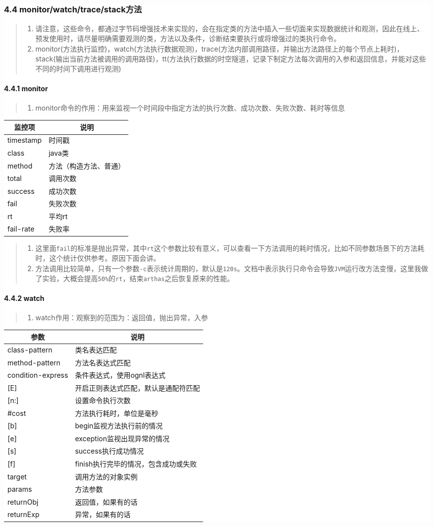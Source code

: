 ### 4.4	monitor/watch/trace/stack方法

>1. 请注意，这些命令，都通过字节码增强技术来实现的，会在指定类的方法中插入一些切面来实现数据统计和观测，因此在线上、预发使用时，请尽量明确需要观测的类，方法以及条件，诊断结束要执行或将增强过的类执行命令。
>2. monitor(方法执行监控)，watch(方法执行数据观测)，trace(方法内部调用路径，并输出方法路径上的每个节点上耗时)，stack(输出当前方法被调用的调用路径)，tt(方法执行数据的时空隧道，记录下制定方法每次调用的入参和返回信息，并能对这些不同的时间下调用进行观测)

#### 4.4.1	monitor

>1. monitor命令的作用：用来监视一个时间段中指定方法的执行次数、成功次数、失败次数、耗时等信息

| 监控项    | 说明                   |
| --------- | ---------------------- |
| timestamp | 时间戳                 |
| class     | java类                 |
| method    | 方法（构造方法、普通） |
| total     | 调用次数               |
| success   | 成功次数               |
| fail      | 失败次数               |
| rt        | 平均rt                 |
| fail-rate | 失败率                 |

>1. 这里面`fail`的标准是抛出异常，其中`rt`这个参数比较有意义，可以查看一下方法调用的耗时情况，比如不同参数场景下的方法耗时，这个统计仅供参考。原因下面会讲。
>2. 方法调用比较简单，只有一个参数`-c`表示统计周期的，默认是`120s`。文档中表示执行只命令会导致`JVM`运行改方法变慢，这里我做了实验，大概会提高`50%`的`rt`，结束`arthas`之后恢复原来的性能。

#### 4.4.2	watch

> 1. watch作用：观察到的范围为：返回值，抛出异常，入参

| 参数              | 说明                                 |
| ----------------- | ------------------------------------ |
| class-pattern     | 类名表达匹配                         |
| method-pattern    | 方法名表达式匹配                     |
| condition-express | 条件表达式，使用ognl表达式           |
| [E]               | 开启正则表达式匹配，默认是通配符匹配 |
| [n:]              | 设置命令执行次数                     |
| #cost             | 方法执行耗时，单位是毫秒             |
| [b]               | begin监视方法执行前的情况            |
| [e]               | exception监视出现异常的情况          |
| [s]               | success执行成功情况                  |
| [f]               | finish执行完毕的情况，包含成功或失败 |
| target            | 调用方法的对象实例                   |
| params            | 方法参数                             |
| returnObj         | 返回值，如果有的话                   |
| returnExp         | 异常，如果有的话                     |
